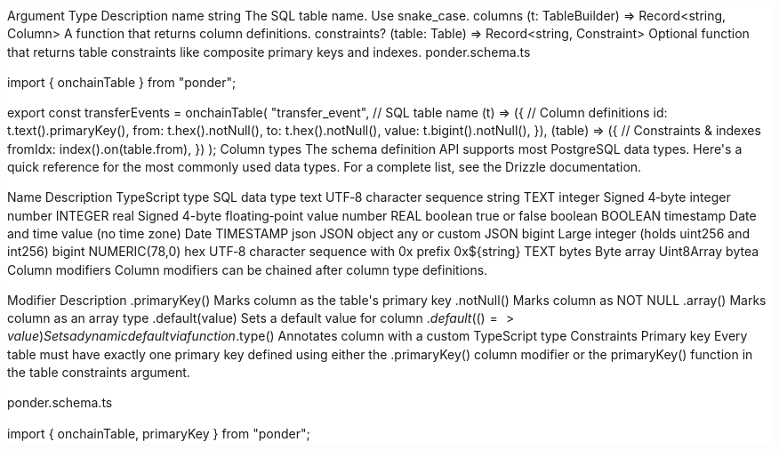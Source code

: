 Argument	Type	Description
name	string	The SQL table name. Use snake_case.
columns	(t: TableBuilder) => Record<string, Column>	A function that returns column definitions.
constraints?	(table: Table) => Record<string, Constraint>	Optional function that returns table constraints like composite primary keys and indexes.
ponder.schema.ts

import { onchainTable } from "ponder";
 
export const transferEvents = onchainTable(
  "transfer_event", // SQL table name
  (t) => ({ // Column definitions
    id: t.text().primaryKey(),
    from: t.hex().notNull(),
    to: t.hex().notNull(),
    value: t.bigint().notNull(),
  }),
  (table) => ({  // Constraints & indexes
    fromIdx: index().on(table.from),
  })
);
Column types
The schema definition API supports most PostgreSQL data types. Here's a quick reference for the most commonly used data types. For a complete list, see the Drizzle documentation.

Name	Description	TypeScript type	SQL data type
text	UTF‐8 character sequence	string	TEXT
integer	Signed 4‐byte integer	number	INTEGER
real	Signed 4-byte floating‐point value	number	REAL
boolean	true or false	boolean	BOOLEAN
timestamp	Date and time value (no time zone)	Date	TIMESTAMP
json	JSON object	any or custom	JSON
bigint	Large integer (holds uint256 and int256)	bigint	NUMERIC(78,0)
hex	UTF‐8 character sequence with 0x prefix	0x${string}	TEXT
bytes	Byte array	Uint8Array	bytea
Column modifiers
Column modifiers can be chained after column type definitions.

Modifier	Description
.primaryKey()	Marks column as the table's primary key
.notNull()	Marks column as NOT NULL
.array()	Marks column as an array type
.default(value)	Sets a default value for column
.$default(() => value)	Sets a dynamic default via function
.$type<T>()	Annotates column with a custom TypeScript type
Constraints
Primary key
Every table must have exactly one primary key defined using either the .primaryKey() column modifier or the primaryKey() function in the table constraints argument.

ponder.schema.ts

import { onchainTable, primaryKey } from "ponder";
 